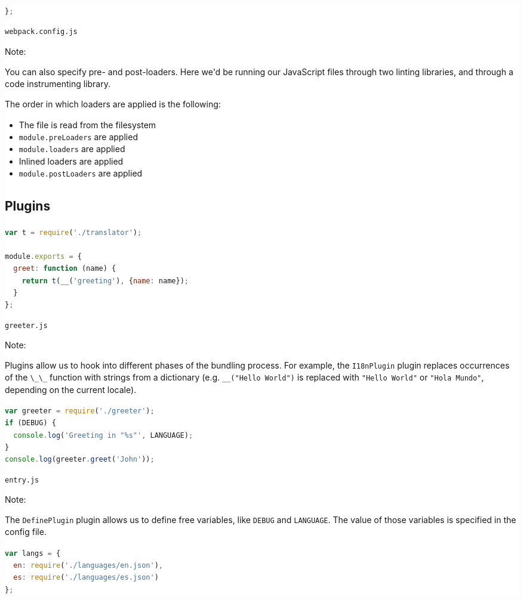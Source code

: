 ```javascript
};
```

`webpack.config.js`

Note:

You can also specify pre- and post-loaders. Here we'd be running our JavaScript files through two linting libraries, and through a code instrumenting library.

The order in which loaders are applied is the following:

- The file is read from the filesystem
- `module.preLoaders` are applied
- `module.loaders` are applied
- Inlined loaders are applied
- `module.postLoaders` are applied



## Plugins


```javascript
var t = require('./translator');

module.exports = {
  greet: function (name) {
    return t(__('greeting'), {name: name});
  }
};
```

`greeter.js`

Note:

Plugins allow us to hook into different phases of the bundling process. For example, the `I18nPlugin` plugin replaces occurrences of the `\_\_` function with strings from a dictionary (e.g. `__("Hello World")` is replaced with `"Hello World"` or `"Hola Mundo"`, depending on the current locale).


```javascript
var greeter = require('./greeter');
if (DEBUG) {
  console.log('Greeting in "%s"', LANGUAGE);
}
console.log(greeter.greet('John'));
```

`entry.js`

Note:

The `DefinePlugin` plugin allows us to define free variables, like `DEBUG` and `LANGUAGE`. The value of those variables is specified in the config file.


```javascript
var langs = {
  en: require('./languages/en.json'),
  es: require('./languages/es.json')
};
```
